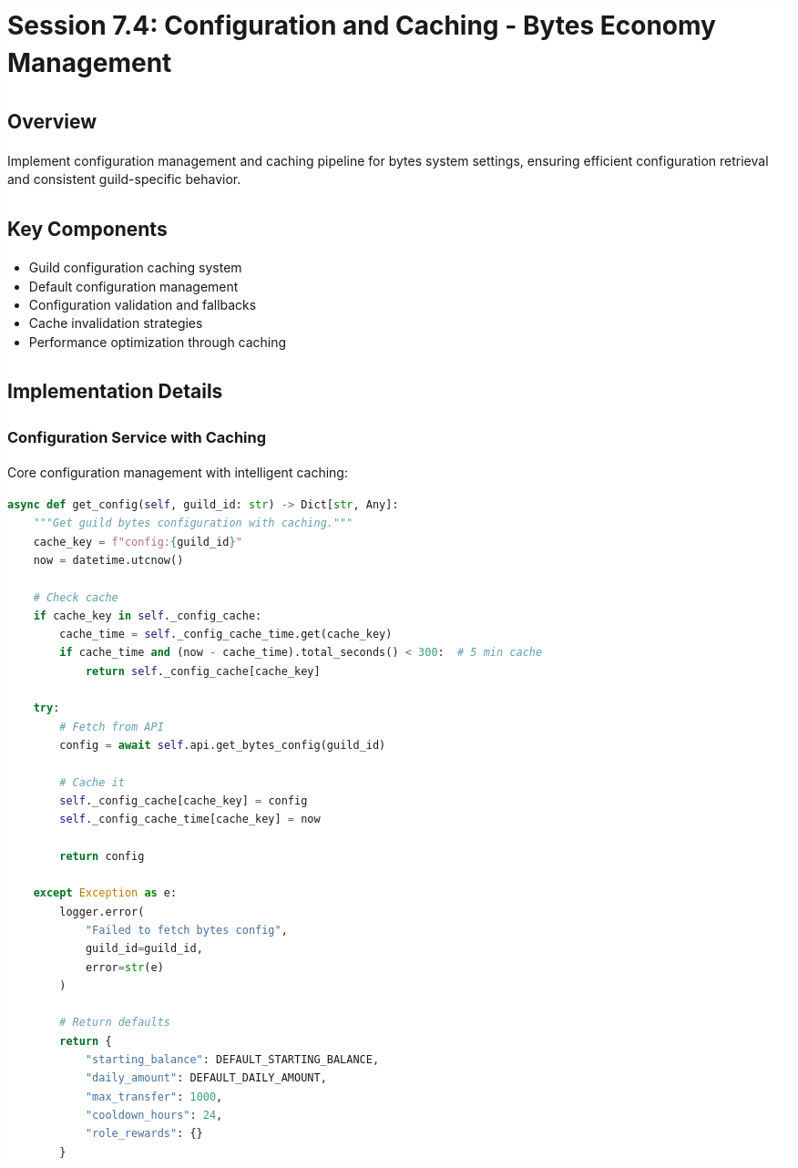 # Session 7.4: Configuration and Caching - Bytes Economy Management

## Overview
Implement configuration management and caching pipeline for bytes system settings, ensuring efficient configuration retrieval and consistent guild-specific behavior.

## Key Components
- Guild configuration caching system
- Default configuration management
- Configuration validation and fallbacks
- Cache invalidation strategies
- Performance optimization through caching

## Implementation Details

### Configuration Service with Caching
Core configuration management with intelligent caching:

```python
async def get_config(self, guild_id: str) -> Dict[str, Any]:
    """Get guild bytes configuration with caching."""
    cache_key = f"config:{guild_id}"
    now = datetime.utcnow()
    
    # Check cache
    if cache_key in self._config_cache:
        cache_time = self._config_cache_time.get(cache_key)
        if cache_time and (now - cache_time).total_seconds() < 300:  # 5 min cache
            return self._config_cache[cache_key]
    
    try:
        # Fetch from API
        config = await self.api.get_bytes_config(guild_id)
        
        # Cache it
        self._config_cache[cache_key] = config
        self._config_cache_time[cache_key] = now
        
        return config
        
    except Exception as e:
        logger.error(
            "Failed to fetch bytes config",
            guild_id=guild_id,
            error=str(e)
        )
        
        # Return defaults
        return {
            "starting_balance": DEFAULT_STARTING_BALANCE,
            "daily_amount": DEFAULT_DAILY_AMOUNT,
            "max_transfer": 1000,
            "cooldown_hours": 24,
            "role_rewards": {}
        }
```
